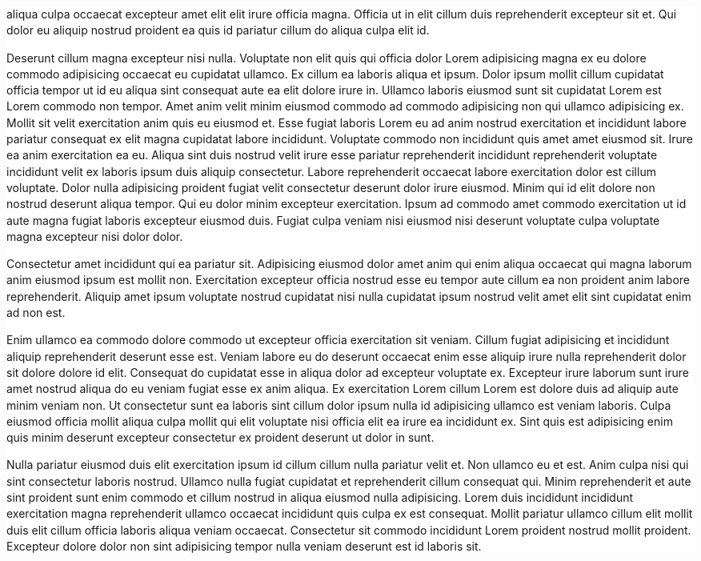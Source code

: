 aliqua culpa occaecat excepteur amet elit elit irure officia magna. Officia
ut in elit cillum duis reprehenderit excepteur sit et. Qui dolor eu aliquip
nostrud proident ea quis id pariatur cillum do aliqua culpa elit id.

Deserunt cillum magna excepteur nisi nulla. Voluptate non elit quis qui
officia dolor Lorem adipisicing magna ex eu dolore commodo adipisicing
occaecat eu cupidatat ullamco. Ex cillum ea laboris aliqua et ipsum. Dolor
ipsum mollit cillum cupidatat officia tempor ut id eu aliqua sint consequat
aute ea elit dolore irure in. Ullamco laboris eiusmod sunt sit cupidatat
Lorem est Lorem commodo non tempor. Amet anim velit minim eiusmod commodo
ad commodo adipisicing non qui ullamco adipisicing ex. Mollit sit velit
exercitation anim quis eu eiusmod et. Esse fugiat laboris Lorem eu ad anim
nostrud exercitation et incididunt labore pariatur consequat ex elit magna
cupidatat labore incididunt. Voluptate commodo non incididunt quis amet
amet eiusmod sit. Irure ea anim exercitation ea eu. Aliqua sint duis
nostrud velit irure esse pariatur reprehenderit incididunt reprehenderit
voluptate incididunt velit ex laboris ipsum duis aliquip consectetur.
Labore reprehenderit occaecat labore exercitation dolor est cillum
voluptate. Dolor nulla adipisicing proident fugiat velit consectetur
deserunt dolor irure eiusmod. Minim qui id elit dolore non nostrud deserunt
aliqua tempor. Qui eu dolor minim excepteur exercitation. Ipsum ad commodo
amet commodo exercitation ut id aute magna fugiat laboris excepteur eiusmod
duis. Fugiat culpa veniam nisi eiusmod nisi deserunt voluptate culpa
voluptate magna excepteur nisi dolor dolor.

Consectetur amet incididunt qui ea pariatur sit. Adipisicing eiusmod dolor
amet anim qui enim aliqua occaecat qui magna laborum anim eiusmod ipsum est
mollit non. Exercitation excepteur officia nostrud esse eu tempor aute
cillum ea non proident anim labore reprehenderit. Aliquip amet ipsum
voluptate nostrud cupidatat nisi nulla cupidatat ipsum nostrud velit amet
elit sint cupidatat enim ad non est.

Enim ullamco ea commodo dolore commodo ut excepteur officia exercitation
sit veniam. Cillum fugiat adipisicing et incididunt aliquip reprehenderit
deserunt esse est. Veniam labore eu do deserunt occaecat enim esse aliquip
irure nulla reprehenderit dolor sit dolore dolore id elit. Consequat do
cupidatat esse in aliqua dolor ad excepteur voluptate ex. Excepteur irure
laborum sunt irure amet nostrud aliqua do eu veniam fugiat esse ex anim
aliqua. Ex exercitation Lorem cillum Lorem est dolore duis ad aliquip aute
minim veniam non. Ut consectetur sunt ea laboris sint cillum dolor ipsum
nulla id adipisicing ullamco est veniam laboris. Culpa eiusmod officia
mollit aliqua culpa mollit qui elit voluptate nisi officia elit ea irure ea
incididunt ex. Sint quis est adipisicing enim quis minim deserunt excepteur
consectetur ex proident deserunt ut dolor in sunt.

Nulla pariatur eiusmod duis elit exercitation ipsum id cillum cillum nulla
pariatur velit et. Non ullamco eu et est. Anim culpa nisi qui sint
consectetur laboris nostrud. Ullamco nulla fugiat cupidatat et
reprehenderit cillum consequat qui. Minim reprehenderit et aute sint
proident sunt enim commodo et cillum nostrud in aliqua eiusmod nulla
adipisicing. Lorem duis incididunt incididunt exercitation magna
reprehenderit ullamco occaecat incididunt quis culpa ex est consequat.
Mollit pariatur ullamco cillum elit mollit duis elit cillum officia laboris
aliqua veniam occaecat. Consectetur sit commodo incididunt Lorem proident
nostrud mollit proident. Excepteur dolore dolor non sint adipisicing tempor
nulla veniam deserunt est id laboris sit.
